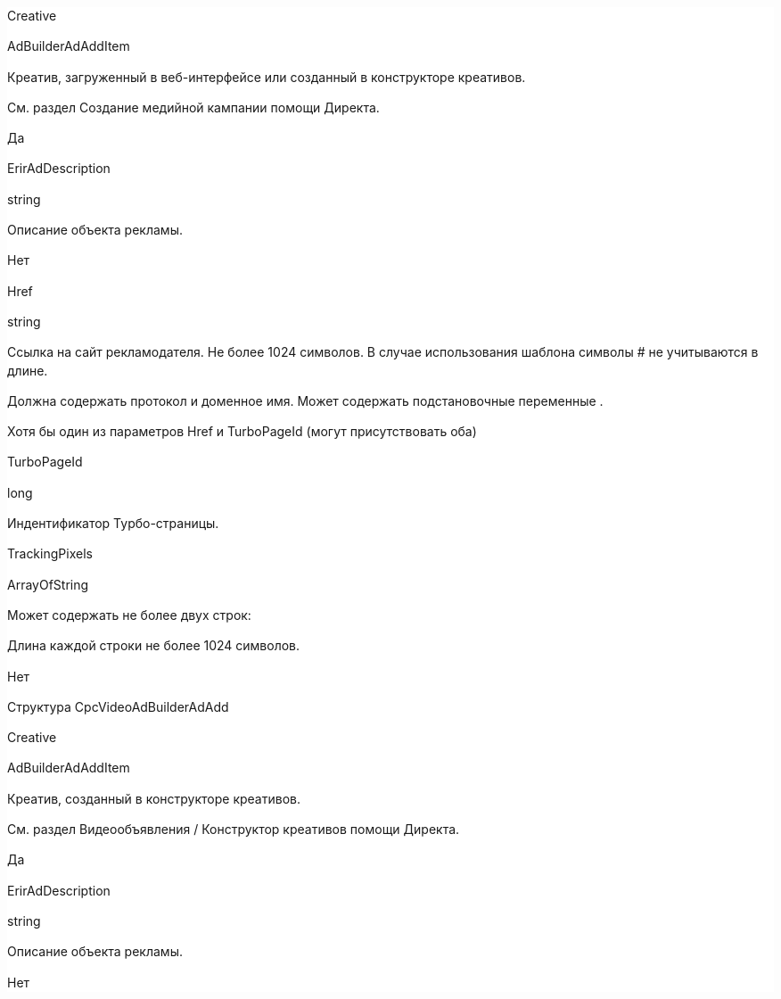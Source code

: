 Creative

AdBuilderAdAddItem

Креатив, загруженный в веб-интерфейсе или созданный в конструкторе креативов.

См. раздел  Создание медийной кампании  помощи Директа.

Да

ErirAdDescription

string

Описание объекта рекламы.

Нет

Href

string

Ссылка на сайт рекламодателя. Не более 1024 символов. В случае использования  шаблона  символы # не учитываются в длине.

Должна содержать протокол и доменное имя. Может содержать  подстановочные переменные .

Хотя бы один из параметров  Href  и  TurboPageId  (могут присутствовать оба)

TurboPageId

long

Индентификатор Турбо-страницы.

TrackingPixels

ArrayOfString

Может содержать не более двух строк:

Длина каждой строки не более 1024 символов.

Нет

Структура CpcVideoAdBuilderAdAdd

Creative

AdBuilderAdAddItem

Креатив, созданный в конструкторе креативов.

См. раздел  Видеообъявления / Конструктор креативов  помощи Директа.

Да

ErirAdDescription

string

Описание объекта рекламы.

Нет
